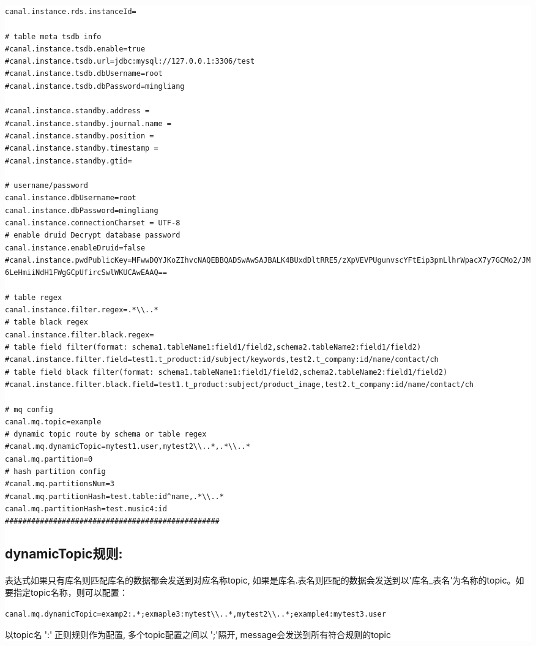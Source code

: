 ``` shell
canal.instance.rds.instanceId=

# table meta tsdb info
#canal.instance.tsdb.enable=true
#canal.instance.tsdb.url=jdbc:mysql://127.0.0.1:3306/test
#canal.instance.tsdb.dbUsername=root
#canal.instance.tsdb.dbPassword=mingliang

#canal.instance.standby.address =
#canal.instance.standby.journal.name =
#canal.instance.standby.position =
#canal.instance.standby.timestamp =
#canal.instance.standby.gtid=

# username/password
canal.instance.dbUsername=root
canal.instance.dbPassword=mingliang
canal.instance.connectionCharset = UTF-8
# enable druid Decrypt database password
canal.instance.enableDruid=false
#canal.instance.pwdPublicKey=MFwwDQYJKoZIhvcNAQEBBQADSwAwSAJBALK4BUxdDltRRE5/zXpVEVPUgunvscYFtEip3pmLlhrWpacX7y7GCMo2/JM6LeHmiiNdH1FWgGCpUfircSwlWKUCAwEAAQ==

# table regex
canal.instance.filter.regex=.*\\..*
# table black regex
canal.instance.filter.black.regex=
# table field filter(format: schema1.tableName1:field1/field2,schema2.tableName2:field1/field2)
#canal.instance.filter.field=test1.t_product:id/subject/keywords,test2.t_company:id/name/contact/ch
# table field black filter(format: schema1.tableName1:field1/field2,schema2.tableName2:field1/field2)
#canal.instance.filter.black.field=test1.t_product:subject/product_image,test2.t_company:id/name/contact/ch

# mq config
canal.mq.topic=example
# dynamic topic route by schema or table regex
#canal.mq.dynamicTopic=mytest1.user,mytest2\\..*,.*\\..*
canal.mq.partition=0
# hash partition config
#canal.mq.partitionsNum=3
#canal.mq.partitionHash=test.table:id^name,.*\\..*
canal.mq.partitionHash=test.music4:id
#################################################
```
## dynamicTopic规则:
表达式如果只有库名则匹配库名的数据都会发送到对应名称topic, 如果是库名.表名则匹配的数据会发送到以'库名_表名'为名称的topic。如要指定topic名称，则可以配置：
``` shell
canal.mq.dynamicTopic=examp2:.*;exmaple3:mytest\\..*,mytest2\\..*;example4:mytest3.user
```
以topic名 ':' 正则规则作为配置, 多个topic配置之间以 ';'隔开, message会发送到所有符合规则的topic

